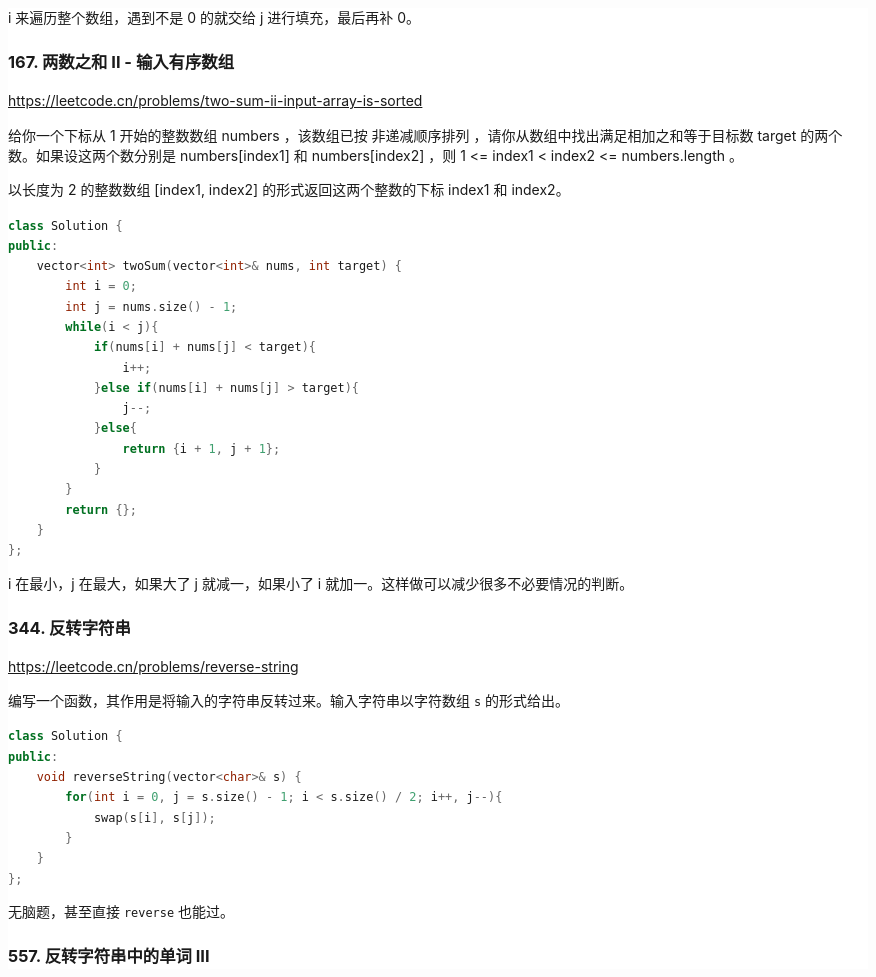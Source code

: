 ```cpp
```

i 来遍历整个数组，遇到不是 0 的就交给 j 进行填充，最后再补 0。

### 167. 两数之和 II - 输入有序数组

https://leetcode.cn/problems/two-sum-ii-input-array-is-sorted

给你一个下标从 1 开始的整数数组 numbers ，该数组已按 非递减顺序排列 ，请你从数组中找出满足相加之和等于目标数 target 的两个数。如果设这两个数分别是 numbers[index1] 和 numbers[index2] ，则 1 <= index1 < index2 <= numbers.length 。

以长度为 2 的整数数组 [index1, index2] 的形式返回这两个整数的下标 index1 和 index2。

```cpp
class Solution {
public:
    vector<int> twoSum(vector<int>& nums, int target) {
        int i = 0;
        int j = nums.size() - 1;
        while(i < j){
            if(nums[i] + nums[j] < target){
                i++;
            }else if(nums[i] + nums[j] > target){
                j--;
            }else{
                return {i + 1, j + 1};
            }
        }
        return {};
    }
};
```

i 在最小，j 在最大，如果大了 j 就减一，如果小了 i 就加一。这样做可以减少很多不必要情况的判断。

### 344. 反转字符串

https://leetcode.cn/problems/reverse-string

编写一个函数，其作用是将输入的字符串反转过来。输入字符串以字符数组 `s` 的形式给出。

```cpp
class Solution {
public:
    void reverseString(vector<char>& s) {
        for(int i = 0, j = s.size() - 1; i < s.size() / 2; i++, j--){
            swap(s[i], s[j]);
        }
    }
};
```

无脑题，甚至直接 `reverse` 也能过。

### 557. 反转字符串中的单词 III
